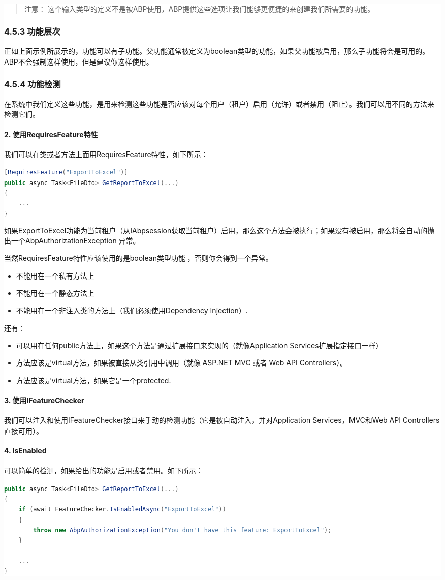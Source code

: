 >注意：
>这个输入类型的定义不是被ABP使用，ABP提供这些选项让我们能够更便捷的来创建我们所需要的功能。

### 4.5.3 功能层次

正如上面示例所展示的，功能可以有子功能。父功能通常被定义为boolean类型的功能，如果父功能被启用，那么子功能将会是可用的。ABP不会强制这样使用，但是建议你这样使用。

### 4.5.4 功能检测

在系统中我们定义这些功能，是用来检测这些功能是否应该对每个用户（租户）启用（允许）或者禁用（阻止）。我们可以用不同的方法来检测它们。

#### 2. 使用RequiresFeature特性

我们可以在类或者方法上面用RequiresFeature特性，如下所示：

```csharp
[RequiresFeature("ExportToExcel")]
public async Task<FileDto> GetReportToExcel(...)
{
    ...
}
```

如果ExportToExcel功能为当前租户（从IAbpsession获取当前租户）启用，那么这个方法会被执行；如果没有被启用，那么将会自动的抛出一个AbpAuthorizationException 异常。

当然RequiresFeature特性应该使用的是boolean类型功能 ，否则你会得到一个异常。

* 不能用在一个私有方法上

* 不能用在一个静态方法上

* 不能用在一个非注入类的方法上（我们必须使用Dependency Injection）.

还有：

* 可以用在任何public方法上，如果这个方法是通过扩展接口来实现的（就像Application Services扩展指定接口一样）

* 方法应该是virtual方法，如果被直接从类引用中调用（就像 ASP.NET MVC 或者 Web API Controllers）。

* 方法应该是virtual方法，如果它是一个protected.

#### 3. 使用IFeatureChecker

我们可以注入和使用IFeatureChecker接口来手动的检测功能（它是被自动注入，并对Application Services，MVC和Web API Controllers 直接可用）。

#### 4. IsEnabled

可以简单的检测，如果给出的功能是启用或者禁用。如下所示：

```csharp
public async Task<FileDto> GetReportToExcel(...)
{
    if (await FeatureChecker.IsEnabledAsync("ExportToExcel"))
    {
        throw new AbpAuthorizationException("You don't have this feature: ExportToExcel");
    }
    
    ...
}
```
